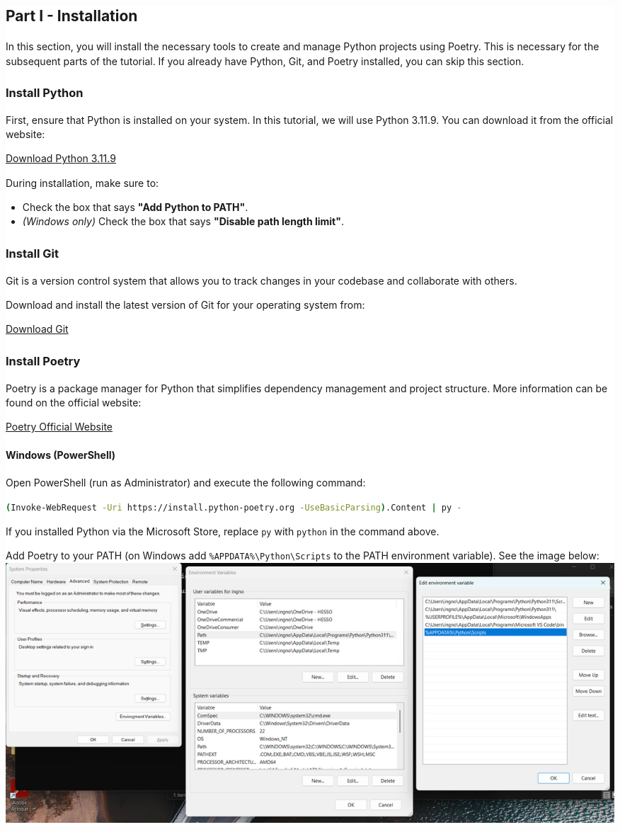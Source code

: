 ## Part I - Installation

In this section, you will install the necessary tools to create and manage Python projects using Poetry. This is necessary for the subsequent parts of the tutorial.
If you already have Python, Git, and Poetry installed, you can skip this section.

### Install Python

First, ensure that Python is installed on your system. In this tutorial, we will use Python 3.11.9. You can download it from the official website:

[Download Python 3.11.9](https://www.python.org/downloads/release/python-3119/)

During installation, make sure to:

- Check the box that says **"Add Python to PATH"**.
- *(Windows only)* Check the box that says **"Disable path length limit"**.

### Install Git

Git is a version control system that allows you to track changes in your codebase and collaborate with others.

Download and install the latest version of Git for your operating system from:

[Download Git](https://git-scm.com/downloads)

### Install Poetry

Poetry is a package manager for Python that simplifies dependency management and project structure. More information can be found on the official website:

[Poetry Official Website](https://python-poetry.org/)

#### Windows (PowerShell)

Open PowerShell (run as Administrator) and execute the following command:

```bash
(Invoke-WebRequest -Uri https://install.python-poetry.org -UseBasicParsing).Content | py -
```

If you installed Python via the Microsoft Store, replace `py` with `python` in the command above.

Add Poetry to your PATH (on Windows add `%APPDATA%\Python\Scripts` to the PATH environment variable). See the image below:
![win env](./img/Env_variables.png "Environment Variables - Windows")
